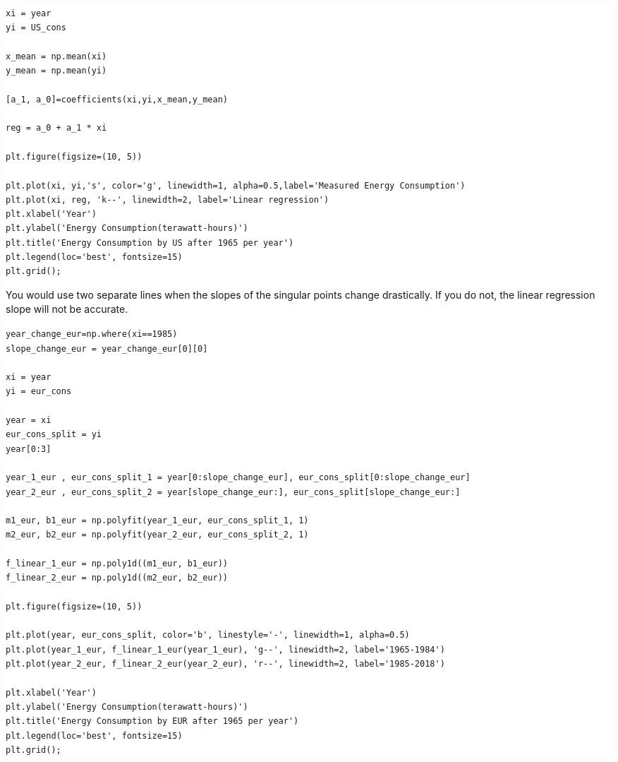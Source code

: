 ```{code-cell} ipython3
xi = year
yi = US_cons

x_mean = np.mean(xi)
y_mean = np.mean(yi)

[a_1, a_0]=coefficients(xi,yi,x_mean,y_mean)

reg = a_0 + a_1 * xi

plt.figure(figsize=(10, 5))

plt.plot(xi, yi,'s', color='g', linewidth=1, alpha=0.5,label='Measured Energy Consumption') 
plt.plot(xi, reg, 'k--', linewidth=2, label='Linear regression')
plt.xlabel('Year')
plt.ylabel('Energy Consumption(terawatt-hours)')
plt.title('Energy Consumption by US after 1965 per year')
plt.legend(loc='best', fontsize=15)
plt.grid();
```

You would use two separate lines when the slopes of the singular points change drastically. If you do not, the linear regression slope will not be accurate.

```{code-cell} ipython3
year_change_eur=np.where(xi==1985)
slope_change_eur = year_change_eur[0][0] 

xi = year
yi = eur_cons

year = xi
eur_cons_split = yi
year[0:3]

year_1_eur , eur_cons_split_1 = year[0:slope_change_eur], eur_cons_split[0:slope_change_eur]
year_2_eur , eur_cons_split_2 = year[slope_change_eur:], eur_cons_split[slope_change_eur:]

m1_eur, b1_eur = np.polyfit(year_1_eur, eur_cons_split_1, 1)
m2_eur, b2_eur = np.polyfit(year_2_eur, eur_cons_split_2, 1)

f_linear_1_eur = np.poly1d((m1_eur, b1_eur))
f_linear_2_eur = np.poly1d((m2_eur, b2_eur))

plt.figure(figsize=(10, 5))

plt.plot(year, eur_cons_split, color='b', linestyle='-', linewidth=1, alpha=0.5) 
plt.plot(year_1_eur, f_linear_1_eur(year_1_eur), 'g--', linewidth=2, label='1965-1984')
plt.plot(year_2_eur, f_linear_2_eur(year_2_eur), 'r--', linewidth=2, label='1985-2018')

plt.xlabel('Year')
plt.ylabel('Energy Consumption(terawatt-hours)')
plt.title('Energy Consumption by EUR after 1965 per year')
plt.legend(loc='best', fontsize=15)
plt.grid();
```
